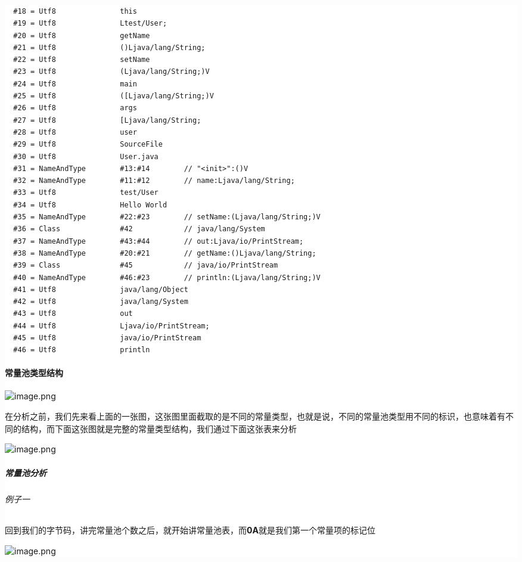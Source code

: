 ```
  #18 = Utf8               this
  #19 = Utf8               Ltest/User;
  #20 = Utf8               getName
  #21 = Utf8               ()Ljava/lang/String;
  #22 = Utf8               setName
  #23 = Utf8               (Ljava/lang/String;)V
  #24 = Utf8               main
  #25 = Utf8               ([Ljava/lang/String;)V
  #26 = Utf8               args
  #27 = Utf8               [Ljava/lang/String;
  #28 = Utf8               user
  #29 = Utf8               SourceFile
  #30 = Utf8               User.java
  #31 = NameAndType        #13:#14        // "<init>":()V
  #32 = NameAndType        #11:#12        // name:Ljava/lang/String;
  #33 = Utf8               test/User
  #34 = Utf8               Hello World
  #35 = NameAndType        #22:#23        // setName:(Ljava/lang/String;)V
  #36 = Class              #42            // java/lang/System
  #37 = NameAndType        #43:#44        // out:Ljava/io/PrintStream;
  #38 = NameAndType        #20:#21        // getName:()Ljava/lang/String;
  #39 = Class              #45            // java/io/PrintStream
  #40 = NameAndType        #46:#23        // println:(Ljava/lang/String;)V
  #41 = Utf8               java/lang/Object
  #42 = Utf8               java/lang/System
  #43 = Utf8               out
  #44 = Utf8               Ljava/io/PrintStream;
  #45 = Utf8               java/io/PrintStream
  #46 = Utf8               println
```


#### 常量池类型结构


![image.png](https://p3-juejin.byteimg.com/tos-cn-i-k3u1fbpfcp/9953c8507aa849be8114106d7ce2e4e9~tplv-k3u1fbpfcp-watermark.image)


在分析之前，我们先来看上面的一张图，这张图里面截取的是不同的常量类型，也就是说，不同的常量池类型用不同的标识，也意味着有不同的结构，而下面这张图就是完整的常量类型结构，我们通过下面这张表来分析


![image.png](https://p6-juejin.byteimg.com/tos-cn-i-k3u1fbpfcp/9be9529b58bb473eba9d2f3c39ee252e~tplv-k3u1fbpfcp-watermark.image)



##### 常量池分析


###### 例子一

回到我们的字节码，讲完常量池个数之后，就开始讲常量池表，而**0A**就是我们第一个常量项的标记位


![image.png](https://p6-juejin.byteimg.com/tos-cn-i-k3u1fbpfcp/8e44465b37cb4cb68eae56d03876e666~tplv-k3u1fbpfcp-watermark.image)
